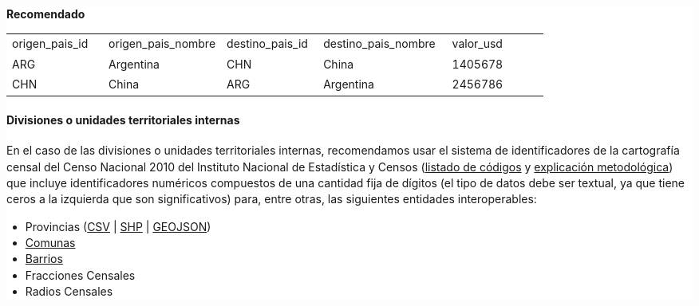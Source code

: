 <span class="recomendado">**Recomendado**</span>

<table>
 <colgroup>
    <col style="width:18%">
    <col style="width:22%">
    <col style="width:18%">
    <col style="width:24%">
    <col style="width:18%">
  </colgroup>
<tbody>
  <tr>
    <td>origen_pais_id</td>
    <td>origen_pais_nombre</td>
    <td>destino_pais_id</td>
    <td>destino_pais_nombre</td>
    <td>valor_usd</td>
  </tr>
  <tr>
    <td>ARG</td>
    <td>Argentina</td>
    <td>CHN</td>
    <td>China</td>
    <td>1405678</td>
  </tr>
  <tr>
    <td>CHN</td>
    <td>China</td>
    <td>ARG</td>
    <td>Argentina</td>
    <td>2456786</td>
  </tr>
</tbody>
</table>


#### Divisiones o unidades territoriales internas

En el caso de las divisiones o unidades territoriales internas, recomendamos usar el sistema de identificadores de la cartografía censal del Censo Nacional 2010 del Instituto Nacional de Estadística y Censos ([listado de códigos](https://redatam.indec.gob.ar/redarg/CENSOS/CPV2010rad/Docs/codigos_provincias.pdf) y [explicación metodológica](http://geoservicios.indec.gov.ar/codgeo/index.php?pagina=definiciones)) que incluye identificadores numéricos compuestos de una cantidad fija de dígitos (el tipo de datos debe ser textual, ya que tiene ceros a la izquierda que son significativos) para, entre otras, las siguientes entidades interoperables:

* Provincias ([CSV](http://www.ign.gob.ar/descargas/geodatos/departamento.csv) | [SHP](http://www.ign.gob.ar/descargas/geodatos/provincia.zip) | [GEOJSON](http://www.ign.gob.ar/descargas/geodatos/provincia_geojson.zip))
* [Comunas](https://data.buenosaires.gob.ar/api/files/comunas.csv/download)
* [Barrios](https://data.buenosaires.gob.ar/api/files/barrios.csv/download)
* Fracciones Censales
* Radios Censales
